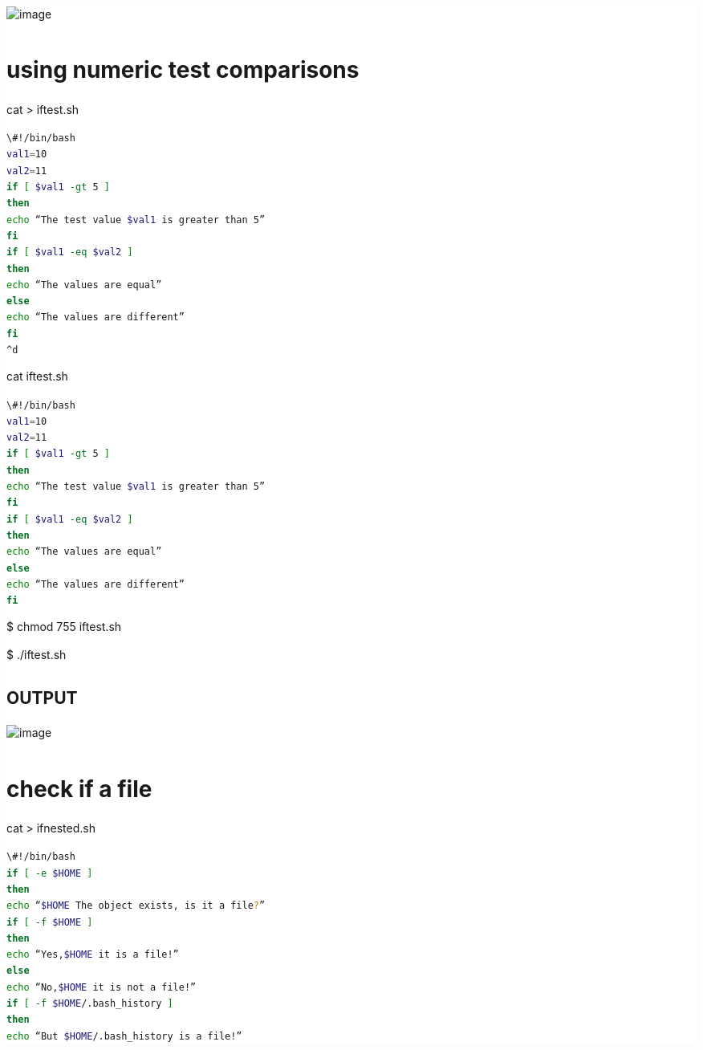 
![image](https://github.com/user-attachments/assets/eaf06629-7f96-4b2b-82a7-48f85d6c6a28)



# using numeric test comparisons
cat > iftest.sh 
```bash
\#!/bin/bash
val1=10
val2=11
if [ $val1 -gt 5 ]
then
echo “The test value $val1 is greater than 5”
fi
if [ $val1 -eq $val2 ]
then
echo “The values are equal”
else
echo “The values are different”
fi
^d
```


cat iftest.sh 
```bash
\#!/bin/bash
val1=10
val2=11
if [ $val1 -gt 5 ]
then
echo “The test value $val1 is greater than 5”
fi
if [ $val1 -eq $val2 ]
then
echo “The values are equal”
else
echo “The values are different”
fi
```

$ chmod 755 iftest.sh
 
$ ./iftest.sh 
## OUTPUT

![image](https://github.com/user-attachments/assets/fd049eeb-065a-4e76-84e1-e29f0651fd67)

# check if a file
cat > ifnested.sh 
```bash
\#!/bin/bash
if [ -e $HOME ]
then
echo “$HOME The object exists, is it a file?”
if [ -f $HOME ]
then
echo “Yes,$HOME it is a file!”
else
echo “No,$HOME it is not a file!”
if [ -f $HOME/.bash_history ]
then
echo “But $HOME/.bash_history is a file!”
```